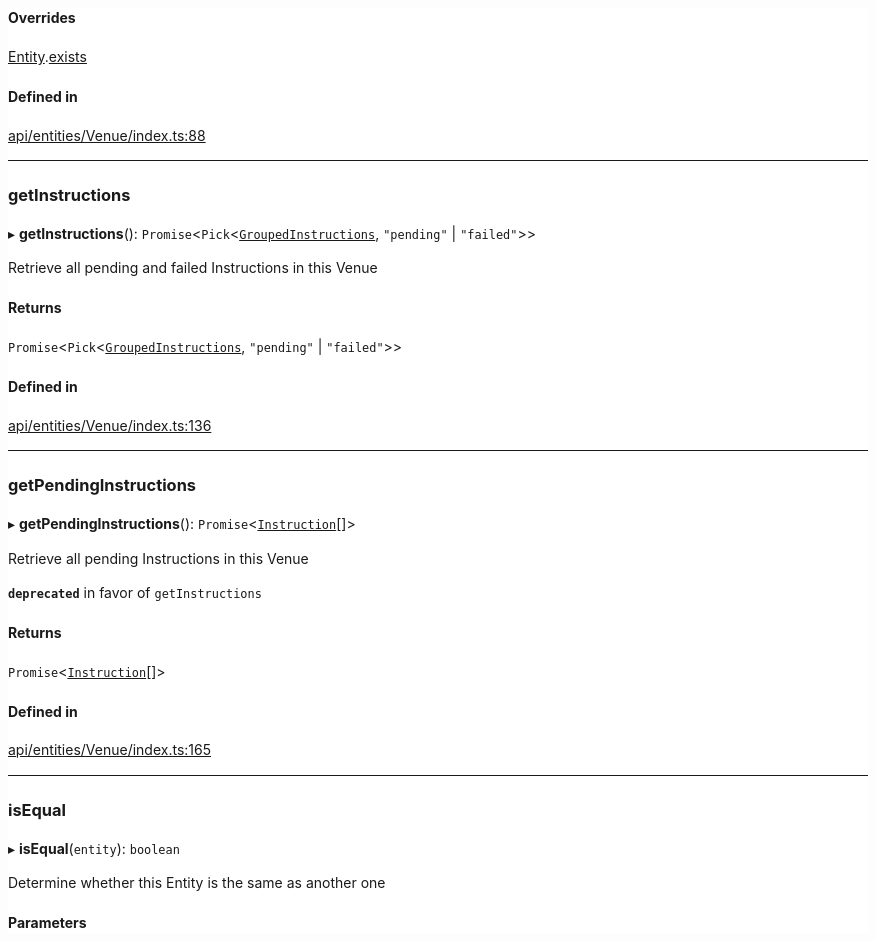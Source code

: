 #### Overrides

[Entity](../wiki/api.entities.Entity.Entity).[exists](../wiki/api.entities.Entity.Entity#exists)

#### Defined in

[api/entities/Venue/index.ts:88](https://github.com/PolymathNetwork/polymesh-sdk/blob/49113a20/src/api/entities/Venue/index.ts#L88)

___

### getInstructions

▸ **getInstructions**(): `Promise`<`Pick`<[`GroupedInstructions`](../wiki/types.GroupedInstructions), ``"pending"`` \| ``"failed"``\>\>

Retrieve all pending and failed Instructions in this Venue

#### Returns

`Promise`<`Pick`<[`GroupedInstructions`](../wiki/types.GroupedInstructions), ``"pending"`` \| ``"failed"``\>\>

#### Defined in

[api/entities/Venue/index.ts:136](https://github.com/PolymathNetwork/polymesh-sdk/blob/49113a20/src/api/entities/Venue/index.ts#L136)

___

### getPendingInstructions

▸ **getPendingInstructions**(): `Promise`<[`Instruction`](../wiki/api.entities.Instruction.Instruction)[]\>

Retrieve all pending Instructions in this Venue

**`deprecated`** in favor of `getInstructions`

#### Returns

`Promise`<[`Instruction`](../wiki/api.entities.Instruction.Instruction)[]\>

#### Defined in

[api/entities/Venue/index.ts:165](https://github.com/PolymathNetwork/polymesh-sdk/blob/49113a20/src/api/entities/Venue/index.ts#L165)

___

### isEqual

▸ **isEqual**(`entity`): `boolean`

Determine whether this Entity is the same as another one

#### Parameters
